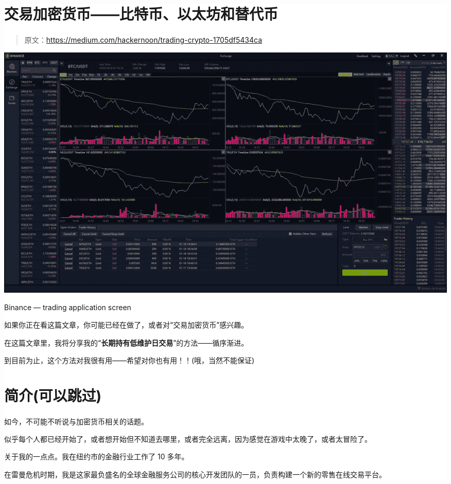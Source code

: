 # 交易加密货币——比特币、以太坊和替代币

> 原文：<https://medium.com/hackernoon/trading-crypto-1705df5434ca>

![](img/c691d0d86beafee5190b255c1e98b2b2.png)

Binance — trading application screen

如果你正在看这篇文章，你可能已经在做了，或者对“交易加密货币”感兴趣。

在这篇文章里，我将分享我的“**长期持有低维护日交易**”的方法——循序渐进。

到目前为止，这个方法对我很有用——希望对你也有用！！(哦，当然不能保证)

# **简介(可以跳过)**

如今，不可能不听说与加密货币相关的话题。

似乎每个人都已经开始了，或者想开始但不知道去哪里，或者完全远离，因为感觉在游戏中太晚了，或者太冒险了。

关于我的一点点。我在纽约市的金融行业工作了 10 多年。

在雷曼危机时期，我是这家最负盛名的全球金融服务公司的核心开发团队的一员，负责构建一个新的零售在线交易平台。
